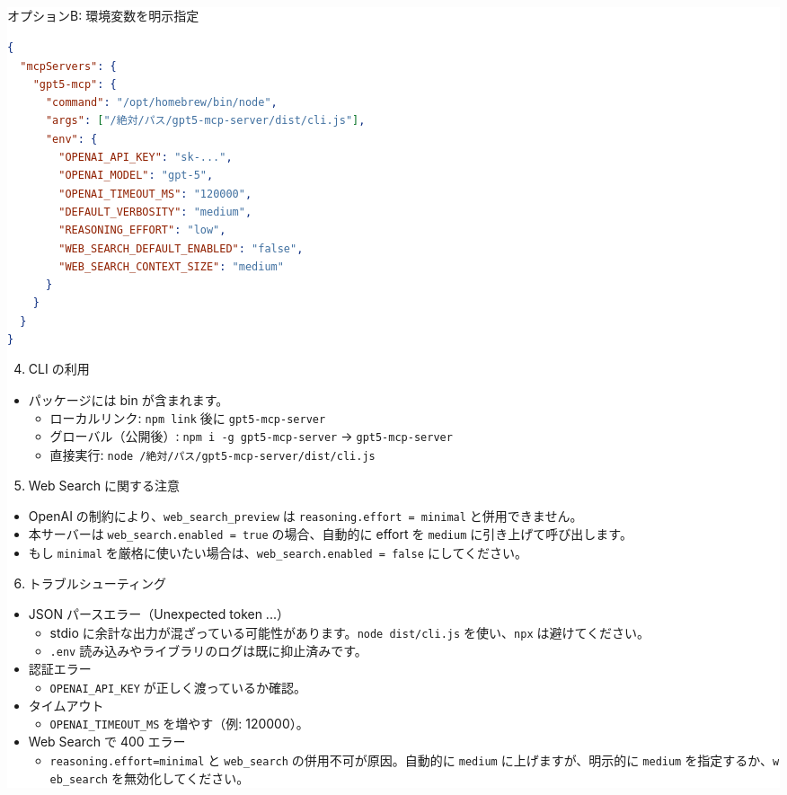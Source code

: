 オプションB: 環境変数を明示指定

```json
{
  "mcpServers": {
    "gpt5-mcp": {
      "command": "/opt/homebrew/bin/node",
      "args": ["/絶対/パス/gpt5-mcp-server/dist/cli.js"],
      "env": {
        "OPENAI_API_KEY": "sk-...",
        "OPENAI_MODEL": "gpt-5",
        "OPENAI_TIMEOUT_MS": "120000",
        "DEFAULT_VERBOSITY": "medium",
        "REASONING_EFFORT": "low",
        "WEB_SEARCH_DEFAULT_ENABLED": "false",
        "WEB_SEARCH_CONTEXT_SIZE": "medium"
      }
    }
  }
}
```

4) CLI の利用
- パッケージには bin が含まれます。
  - ローカルリンク: `npm link` 後に `gpt5-mcp-server`
  - グローバル（公開後）: `npm i -g gpt5-mcp-server` → `gpt5-mcp-server`
  - 直接実行: `node /絶対/パス/gpt5-mcp-server/dist/cli.js`

5) Web Search に関する注意
- OpenAI の制約により、`web_search_preview` は `reasoning.effort = minimal` と併用できません。
- 本サーバーは `web_search.enabled = true` の場合、自動的に effort を `medium` に引き上げて呼び出します。
- もし `minimal` を厳格に使いたい場合は、`web_search.enabled = false` にしてください。

6) トラブルシューティング
- JSON パースエラー（Unexpected token ...）
  - stdio に余計な出力が混ざっている可能性があります。`node dist/cli.js` を使い、`npx` は避けてください。
  - `.env` 読み込みやライブラリのログは既に抑止済みです。
- 認証エラー
  - `OPENAI_API_KEY` が正しく渡っているか確認。
- タイムアウト
  - `OPENAI_TIMEOUT_MS` を増やす（例: 120000）。
- Web Search で 400 エラー
  - `reasoning.effort=minimal` と `web_search` の併用不可が原因。自動的に `medium` に上げますが、明示的に `medium` を指定するか、`web_search` を無効化してください。

